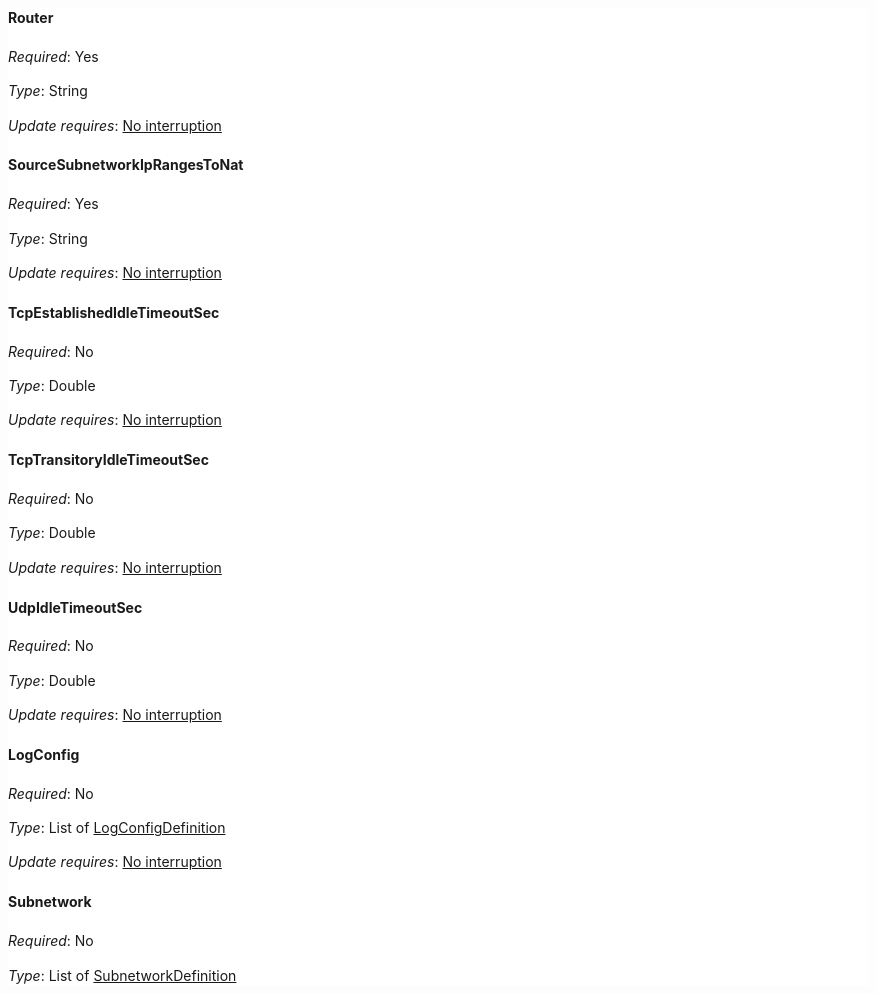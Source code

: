 #### Router

_Required_: Yes

_Type_: String

_Update requires_: [No interruption](https://docs.aws.amazon.com/AWSCloudFormation/latest/UserGuide/using-cfn-updating-stacks-update-behaviors.html#update-no-interrupt)

#### SourceSubnetworkIpRangesToNat

_Required_: Yes

_Type_: String

_Update requires_: [No interruption](https://docs.aws.amazon.com/AWSCloudFormation/latest/UserGuide/using-cfn-updating-stacks-update-behaviors.html#update-no-interrupt)

#### TcpEstablishedIdleTimeoutSec

_Required_: No

_Type_: Double

_Update requires_: [No interruption](https://docs.aws.amazon.com/AWSCloudFormation/latest/UserGuide/using-cfn-updating-stacks-update-behaviors.html#update-no-interrupt)

#### TcpTransitoryIdleTimeoutSec

_Required_: No

_Type_: Double

_Update requires_: [No interruption](https://docs.aws.amazon.com/AWSCloudFormation/latest/UserGuide/using-cfn-updating-stacks-update-behaviors.html#update-no-interrupt)

#### UdpIdleTimeoutSec

_Required_: No

_Type_: Double

_Update requires_: [No interruption](https://docs.aws.amazon.com/AWSCloudFormation/latest/UserGuide/using-cfn-updating-stacks-update-behaviors.html#update-no-interrupt)

#### LogConfig

_Required_: No

_Type_: List of <a href="logconfigdefinition.md">LogConfigDefinition</a>

_Update requires_: [No interruption](https://docs.aws.amazon.com/AWSCloudFormation/latest/UserGuide/using-cfn-updating-stacks-update-behaviors.html#update-no-interrupt)

#### Subnetwork

_Required_: No

_Type_: List of <a href="subnetworkdefinition.md">SubnetworkDefinition</a>
